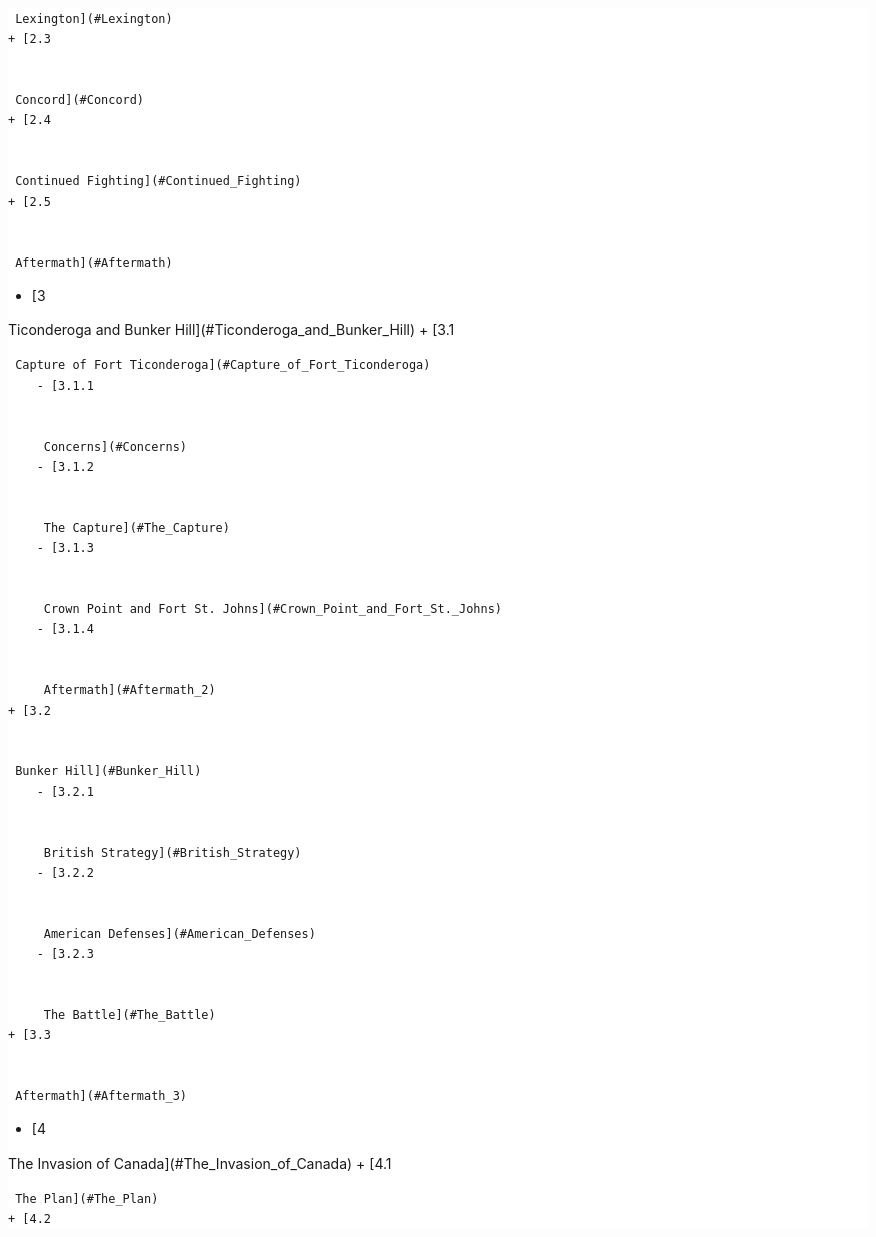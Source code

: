 	 Lexington](#Lexington)
	+ [2.3
	 
	
	 Concord](#Concord)
	+ [2.4
	 
	
	 Continued Fighting](#Continued_Fighting)
	+ [2.5
	 
	
	 Aftermath](#Aftermath)
* [3
 

 Ticonderoga and Bunker Hill](#Ticonderoga_and_Bunker_Hill)
	+ [3.1
	 
	
	 Capture of Fort Ticonderoga](#Capture_of_Fort_Ticonderoga)
		- [3.1.1
		 
		
		 Concerns](#Concerns)
		- [3.1.2
		 
		
		 The Capture](#The_Capture)
		- [3.1.3
		 
		
		 Crown Point and Fort St. Johns](#Crown_Point_and_Fort_St._Johns)
		- [3.1.4
		 
		
		 Aftermath](#Aftermath_2)
	+ [3.2
	 
	
	 Bunker Hill](#Bunker_Hill)
		- [3.2.1
		 
		
		 British Strategy](#British_Strategy)
		- [3.2.2
		 
		
		 American Defenses](#American_Defenses)
		- [3.2.3
		 
		
		 The Battle](#The_Battle)
	+ [3.3
	 
	
	 Aftermath](#Aftermath_3)
* [4
 

 The Invasion of Canada](#The_Invasion_of_Canada)
	+ [4.1
	 
	
	 The Plan](#The_Plan)
	+ [4.2
	 